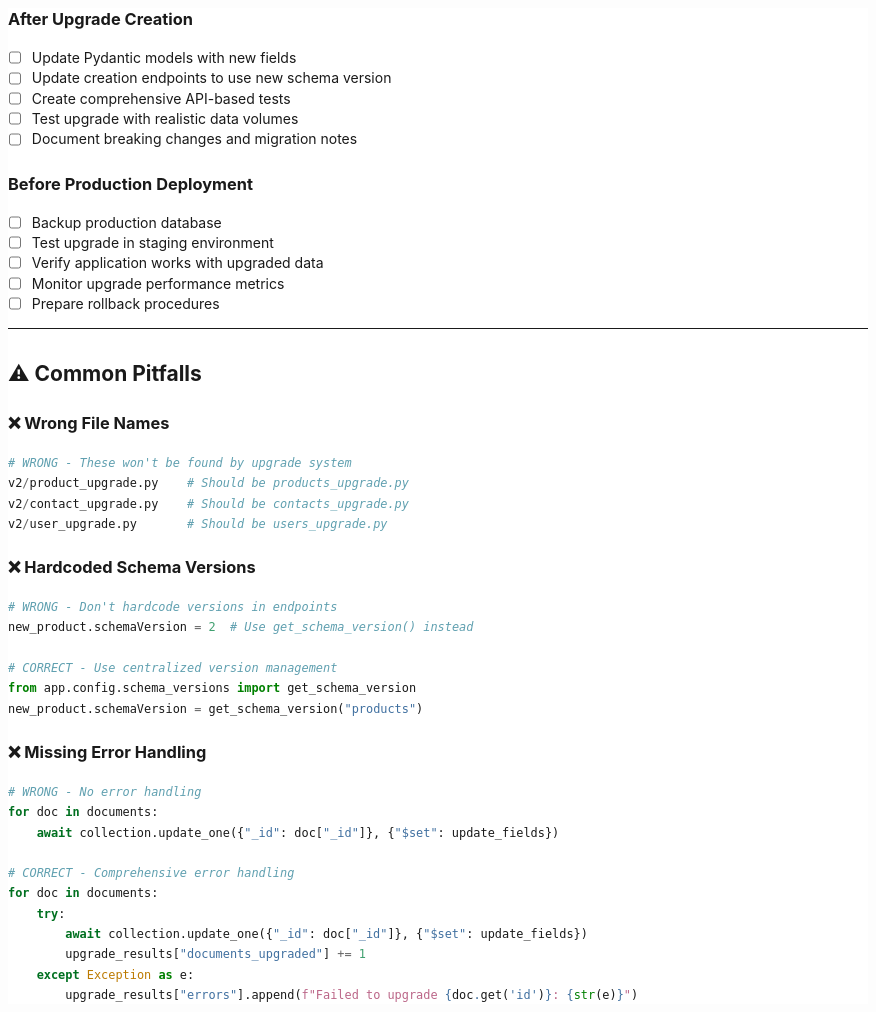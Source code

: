 ### **After Upgrade Creation**
- [ ] Update Pydantic models with new fields
- [ ] Update creation endpoints to use new schema version
- [ ] Create comprehensive API-based tests
- [ ] Test upgrade with realistic data volumes
- [ ] Document breaking changes and migration notes

### **Before Production Deployment**
- [ ] Backup production database
- [ ] Test upgrade in staging environment
- [ ] Verify application works with upgraded data
- [ ] Monitor upgrade performance metrics
- [ ] Prepare rollback procedures

---

## ⚠️ Common Pitfalls

### **❌ Wrong File Names**
```python
# WRONG - These won't be found by upgrade system
v2/product_upgrade.py    # Should be products_upgrade.py
v2/contact_upgrade.py    # Should be contacts_upgrade.py
v2/user_upgrade.py       # Should be users_upgrade.py
```

### **❌ Hardcoded Schema Versions**
```python
# WRONG - Don't hardcode versions in endpoints
new_product.schemaVersion = 2  # Use get_schema_version() instead

# CORRECT - Use centralized version management
from app.config.schema_versions import get_schema_version
new_product.schemaVersion = get_schema_version("products")
```

### **❌ Missing Error Handling**
```python
# WRONG - No error handling
for doc in documents:
    await collection.update_one({"_id": doc["_id"]}, {"$set": update_fields})

# CORRECT - Comprehensive error handling
for doc in documents:
    try:
        await collection.update_one({"_id": doc["_id"]}, {"$set": update_fields})
        upgrade_results["documents_upgraded"] += 1
    except Exception as e:
        upgrade_results["errors"].append(f"Failed to upgrade {doc.get('id')}: {str(e)}")
```
